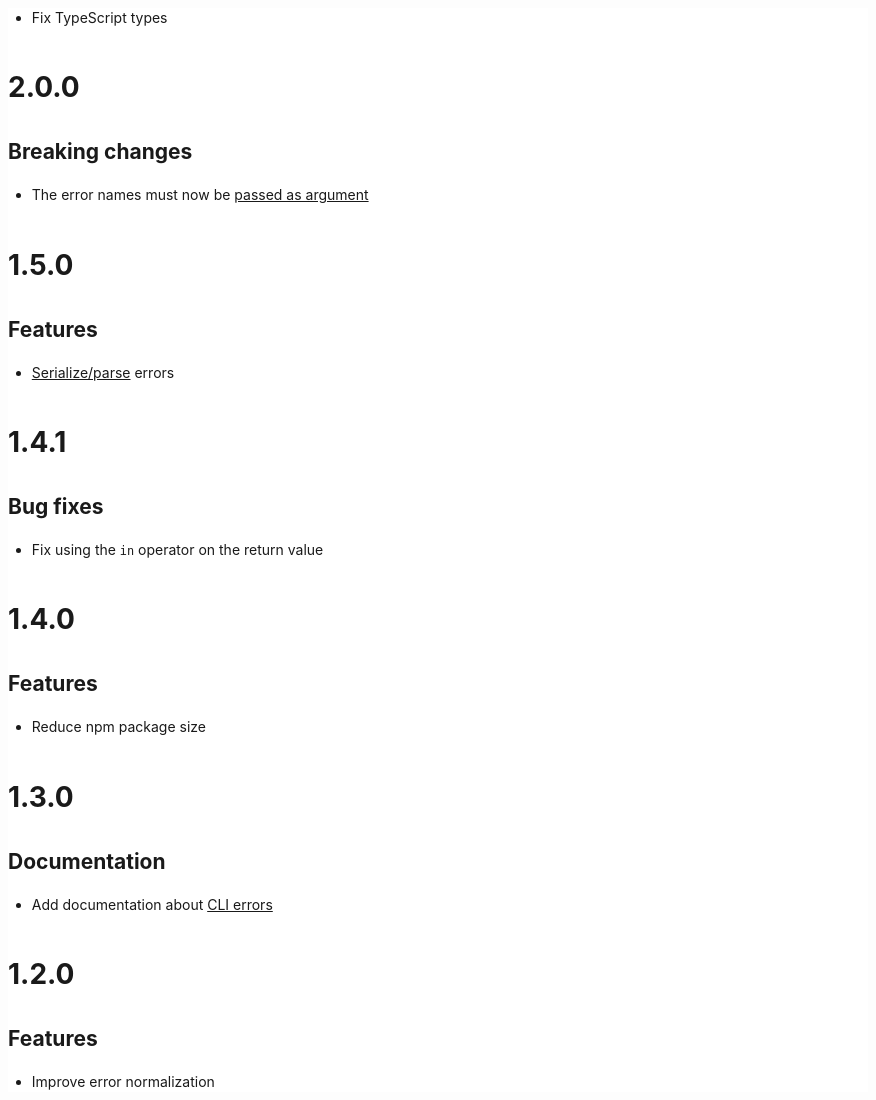 - Fix TypeScript types

# 2.0.0

## Breaking changes

- The error names must now be
  [passed as argument](README.md#modernerrorserrornames-options)

# 1.5.0

## Features

- [Serialize/parse](README.md#serializationparsing) errors

# 1.4.1

## Bug fixes

- Fix using the `in` operator on the return value

# 1.4.0

## Features

- Reduce npm package size

# 1.3.0

## Documentation

- Add documentation about [CLI errors](./README.md#cli-errors)

# 1.2.0

## Features

- Improve error normalization
